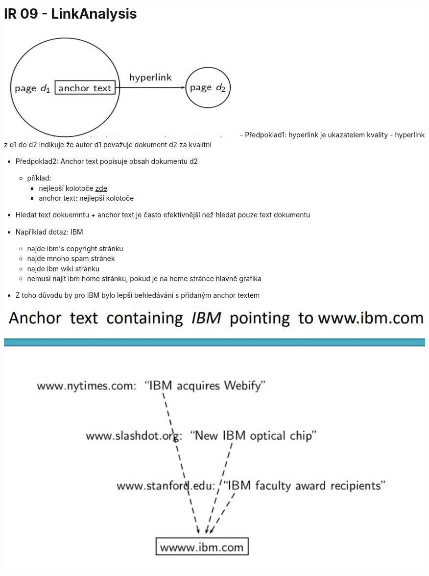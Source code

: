 # IR 09 - LinkAnalysis
<img src="../images/09/anchor.jpg">
- Předpoklad1: hyperlink je ukazatelem kvality
  - hyperlink z d1 do d2 indikuje že autor d1 považuje dokument d2 za kvalitní

- Předpoklad2: Anchor text popisuje obsah dokumentu d2
  - příklad:
    - nejlepší kolotoče <a href="http...">zde</a>
    - anchor text: nejlepší kolotoče

- Hledat text dokuemntu + anchor text je často efektivnější než hledat pouze text dokumentu
- Například dotaz: IBM
  - najde ibm's copyright stránku
  - najde mnoho spam stránek
  - najde ibm wiki stránku
  - nemusí najít ibm home stránku, pokud je na home stránce hlavně grafika
- Z toho důvodu by pro IBM bylo lepší behledávání s přidaným anchor textem

<img src="../images/09/ibm.jpg">
